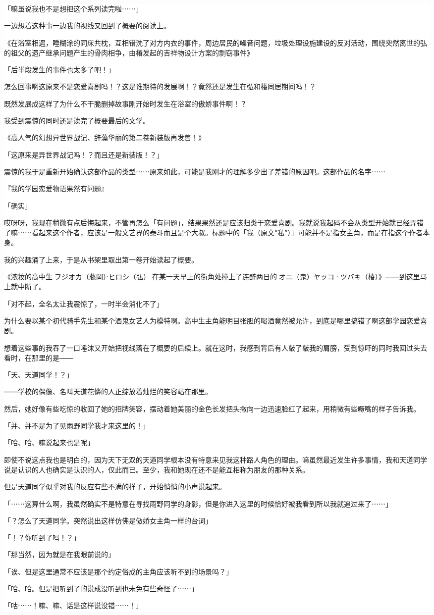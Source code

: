 「嘛虽说我也不是想把这个系列读完啦⋯⋯」

一边想着这种事一边我的视线又回到了概要的阅读上。

《在浴室相遇，睡糊涂的同床共枕，互相错洗了对方内衣的事件，周边居民的噪音问题，垃圾处理设施建设的反对活动，围绕突然离世的弘的祖父的遗产继承问题产生的骨肉相争，由椿发起的吉祥物设计方案的剽窃事件》

「后半段发生的事件也太多了吧！」

怎么回事啊这原来不是恋爱喜剧吗！？这是谁期待的发展啊！？竟然还是发生在弘和椿同居期间吗！？

既然发展成这样了为什么不干脆删掉故事刚开始时发生在浴室的傲娇事件啊！？

我受到震惊的同时还是读完了概要最后的文学。

《高人气的幻想异世界战记、辞藻华丽的第二卷新装版再发售！》

「这原来是异世界战记吗！？而且还是新装版！？」

震惊的我于是重新开始确认这部作品的类型⋯⋯原来如此，可能是我刚才的理解多少出了差错的原因吧。这部作品的名字⋯⋯

『我的学园恋爱物语果然有问题』

「确实」

哎呀呀，我现在稍微有点后悔起来，不管再怎么「有问题」，结果果然还是应该归类于恋爱喜剧。我就说我起码不会从类型开始就已经弄错了嘛⋯⋯看起来这个作者，应该是一般文艺界的泰斗而且是个大叔。标题中的「我（原文“私”）」可能并不是指女主角，而是在指这个作者本身。

我的兴趣涌了上来，于是从书架里取出第一卷开始读起了概要。

《浓妆的高中生 フジオカ（藤岡）·ヒロシ（弘） 在某一天早上的街角处撞上了连醉两日的 オニ（鬼）ヤッコ · ツバキ（椿）》——到这里马上就中断了。

「对不起，全名太让我震惊了，一时半会消化不了」

为什么要以某个初代骑手先生和某个酒鬼女艺人为模特啊。高中生主角能明目张胆的喝酒竟然被允许，到底是哪里搞错了啊这部学园恋爱喜剧。

想着这些事的我吞了一口唾沫又开始把视线落在了概要的后续上。就在这时，我感到背后有人敲了敲我的肩膀，受到惊吓的同时我回过头去看时，在那里的是——

「天、天道同学！？」

——学校的偶像、名叫天道花憐的人正绽放着灿烂的笑容站在那里。

然后，她好像有些吃惊的收回了她的招牌笑容，摆动着她美丽的金色长发把头撇向一边迅速脸红了起来，用稍微有些噘嘴的样子告诉我。

「并、并不是为了见雨野同学我才来这里的！」

「哈、哈、嘛说起来也是呢」

即使不说这点我也是明白的，因为天下无双的天道同学根本没有特意来见我这种路人角色的理由。嘛虽然最近发生许多事情，我和天道同学说是认识的人也确实是认识的人，仅此而已。至少，我和她现在还不是能互相称为朋友的那种关系。

但是天道同学似乎对我的反应有些不满的样子，开始悄悄的小声说起来。

「⋯⋯这算什么啊，我虽然确实不是特意在寻找雨野同学的身影，但是你进入这里的时候恰好被我看到所以我就追过来了⋯⋯」

「？怎么了天道同学。突然说出这样仿佛是傲娇女主角一样的台词」

「！？你听到了吗！？」

「那当然，因为就是在我眼前说的」

「诶、但是这里通常不应该是那个约定俗成的主角应该听不到的场景吗？」

「哈、哈。但是把听到了的说成没听到也未免有些奇怪了⋯⋯」

「咕⋯⋯！嘛、嘛、话是这样说没错⋯⋯！」
